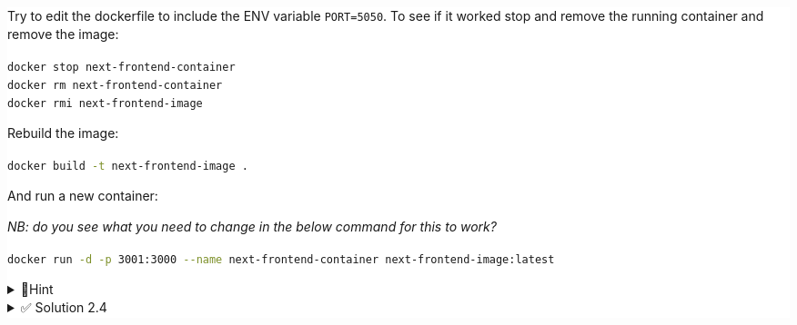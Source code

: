 Try to edit the dockerfile to include the ENV variable `PORT=5050`. To
see if it worked stop and remove the running container and remove the
image:

```bash
docker stop next-frontend-container
docker rm next-frontend-container
docker rmi next-frontend-image
```

Rebuild the image:

```bash
docker build -t next-frontend-image .
```

And run a new container:

_NB: do you see what you need to change in the below command for this
to work?_

```bash
docker run -d -p 3001:3000 --name next-frontend-container next-frontend-image:latest
```

<details><summary> 🤫Hint</summary></details>

<details><summary>✅ Solution 2.4</summary></details>
